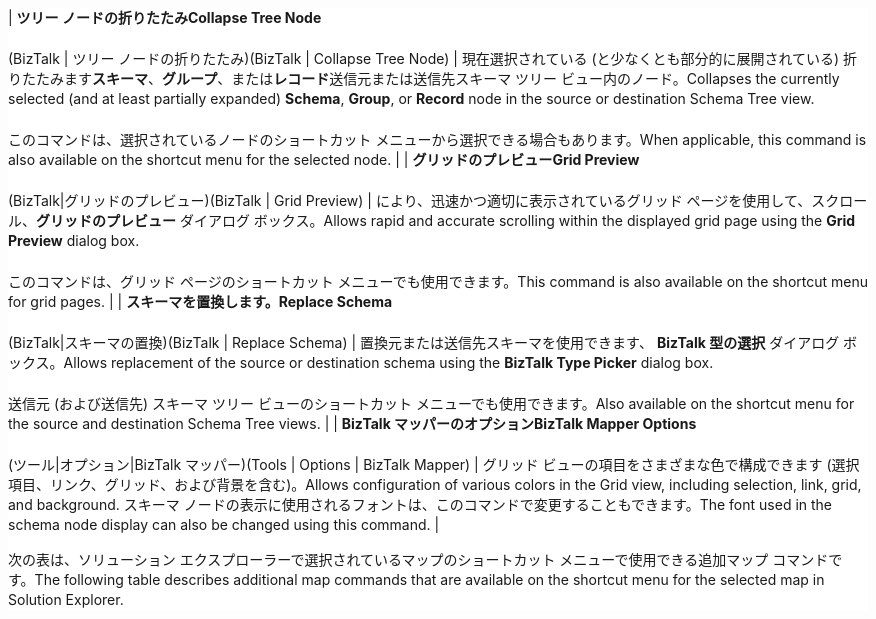 |                               <span data-ttu-id="0d1ee-187">**ツリー ノードの折りたたみ**</span><span class="sxs-lookup"><span data-stu-id="0d1ee-187">**Collapse Tree Node**</span></span><br /><br /> <span data-ttu-id="0d1ee-188">(BizTalk &#124; ツリー ノードの折りたたみ)</span><span class="sxs-lookup"><span data-stu-id="0d1ee-188">(BizTalk &#124; Collapse Tree Node)</span></span>                                |                                                                                                                                                                                                                                <span data-ttu-id="0d1ee-189">現在選択されている (と少なくとも部分的に展開されている) 折りたたみます**スキーマ**、**グループ**、または**レコード**送信元または送信先スキーマ ツリー ビュー内のノード。</span><span class="sxs-lookup"><span data-stu-id="0d1ee-189">Collapses the currently selected (and at least partially expanded) **Schema**, **Group**, or **Record** node in the source or destination Schema Tree view.</span></span><br /><br /> <span data-ttu-id="0d1ee-190">このコマンドは、選択されているノードのショートカット メニューから選択できる場合もあります。</span><span class="sxs-lookup"><span data-stu-id="0d1ee-190">When applicable, this command is also available on the shortcut menu for the selected node.</span></span>                                                                                                                                                                                                                                |
|                                     <span data-ttu-id="0d1ee-191">**グリッドのプレビュー**</span><span class="sxs-lookup"><span data-stu-id="0d1ee-191">**Grid Preview**</span></span><br /><br /> <span data-ttu-id="0d1ee-192">(BizTalk&#124;グリッドのプレビュー)</span><span class="sxs-lookup"><span data-stu-id="0d1ee-192">(BizTalk &#124; Grid Preview)</span></span>                                      |                                                                                                                                                                                                                                                                     <span data-ttu-id="0d1ee-193">により、迅速かつ適切に表示されているグリッド ページを使用して、スクロール、**グリッドのプレビュー**  ダイアログ ボックス。</span><span class="sxs-lookup"><span data-stu-id="0d1ee-193">Allows rapid and accurate scrolling within the displayed grid page using the **Grid Preview** dialog box.</span></span><br /><br /> <span data-ttu-id="0d1ee-194">このコマンドは、グリッド ページのショートカット メニューでも使用できます。</span><span class="sxs-lookup"><span data-stu-id="0d1ee-194">This command is also available on the shortcut menu for grid pages.</span></span>                                                                                                                                                                                                                                                                     |
|                                   <span data-ttu-id="0d1ee-195">**スキーマを置換します。**</span><span class="sxs-lookup"><span data-stu-id="0d1ee-195">**Replace Schema**</span></span><br /><br /> <span data-ttu-id="0d1ee-196">(BizTalk&#124;スキーマの置換)</span><span class="sxs-lookup"><span data-stu-id="0d1ee-196">(BizTalk &#124; Replace Schema)</span></span>                                    |                                                                                                                                                                                                                                                              <span data-ttu-id="0d1ee-197">置換元または送信先スキーマを使用できます、 **BizTalk 型の選択** ダイアログ ボックス。</span><span class="sxs-lookup"><span data-stu-id="0d1ee-197">Allows replacement of the source or destination schema using the **BizTalk Type Picker** dialog box.</span></span><br /><br /> <span data-ttu-id="0d1ee-198">送信元 (および送信先) スキーマ ツリー ビューのショートカット メニューでも使用できます。</span><span class="sxs-lookup"><span data-stu-id="0d1ee-198">Also available on the shortcut menu for the source and destination Schema Tree views.</span></span>                                                                                                                                                                                                                                                               |
|                         <span data-ttu-id="0d1ee-199">**BizTalk マッパーのオプション**</span><span class="sxs-lookup"><span data-stu-id="0d1ee-199">**BizTalk Mapper Options**</span></span><br /><br /> <span data-ttu-id="0d1ee-200">(ツール&#124;オプション&#124;BizTalk マッパー)</span><span class="sxs-lookup"><span data-stu-id="0d1ee-200">(Tools &#124; Options &#124; BizTalk Mapper)</span></span>                         |                                                                                                                                                                                                                                                                    <span data-ttu-id="0d1ee-201">グリッド ビューの項目をさまざまな色で構成できます (選択項目、リンク、グリッド、および背景を含む)。</span><span class="sxs-lookup"><span data-stu-id="0d1ee-201">Allows configuration of various colors in the Grid view, including selection, link, grid, and background.</span></span> <span data-ttu-id="0d1ee-202">スキーマ ノードの表示に使用されるフォントは、このコマンドで変更することもできます。</span><span class="sxs-lookup"><span data-stu-id="0d1ee-202">The font used in the schema node display can also be changed using this command.</span></span>                                                                                                                                                                                                                                                                     |

 <span data-ttu-id="0d1ee-203">次の表は、ソリューション エクスプローラーで選択されているマップのショートカット メニューで使用できる追加マップ コマンドです。</span><span class="sxs-lookup"><span data-stu-id="0d1ee-203">The following table describes additional map commands that are available on the shortcut menu for the selected map in Solution Explorer.</span></span>  

